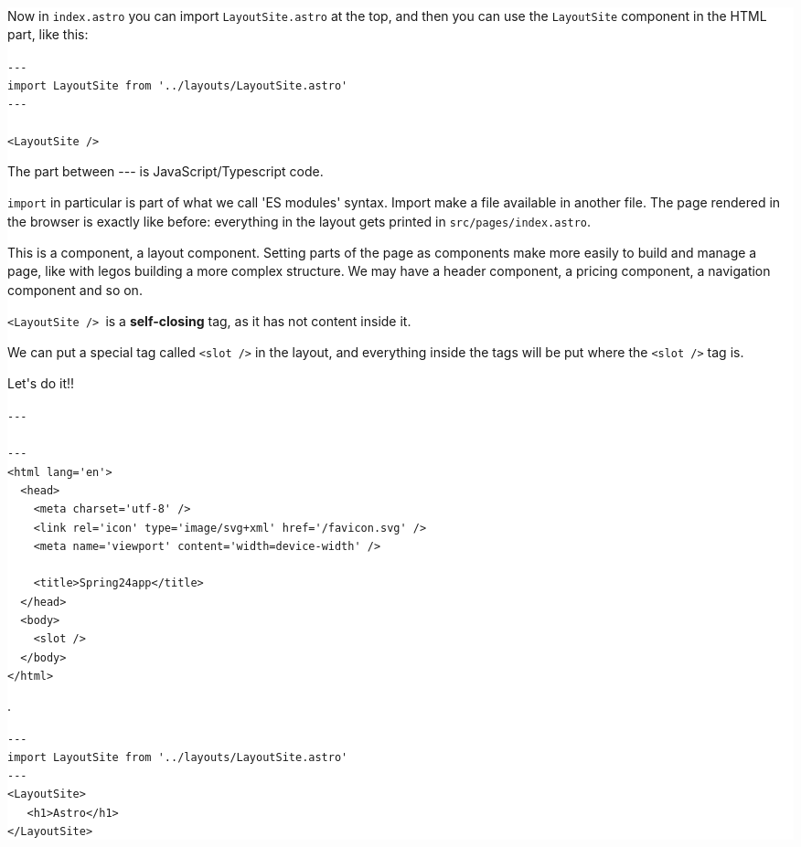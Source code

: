 Now in <code>index.astro</code> you can import <code>LayoutSite.astro</code> at the top, and then you can use the <code>LayoutSite</code> component in the HTML part, like this:

```
---
import LayoutSite from '../layouts/LayoutSite.astro'
---

<LayoutSite />

```

The part between --- is JavaScript/Typescript code.

<code>import</code> in particular is part of what we call 'ES modules' syntax. Import make a file available in another file. The page rendered in the browser is exactly like before: everything in the layout gets printed in <code>src/pages/index.astro</code>.

This is a component, a layout component. Setting parts of the page as components make more easily to build and manage a page, like with legos building a more complex structure. We may have a header component, a pricing component, a navigation component and so on.

<code>&lt;LayoutSite /> </code>is a **self-closing** tag, as it has not content inside it.

We can put a special tag called <code>&lt;slot /></code> in the layout, and everything inside the tags will be put where the <code>&lt;slot /></code> tag is.

Let's do it!!


```
---

---
<html lang='en'>
  <head>
    <meta charset='utf-8' />
    <link rel='icon' type='image/svg+xml' href='/favicon.svg' />
    <meta name='viewport' content='width=device-width' />

    <title>Spring24app</title>
  </head>
  <body>
    <slot />
  </body>
</html>
```
.

```
---
import LayoutSite from '../layouts/LayoutSite.astro'
---
<LayoutSite>
   <h1>Astro</h1>
</LayoutSite>

```
